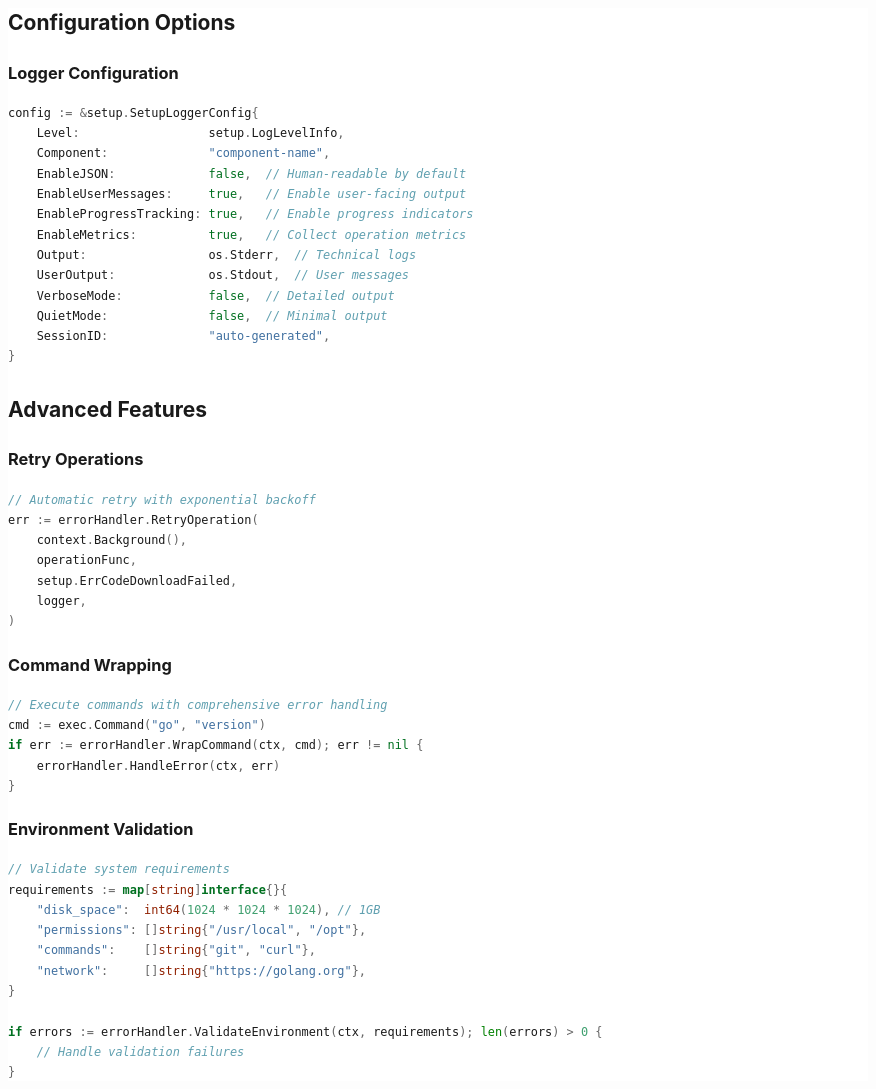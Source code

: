 ## Configuration Options

### Logger Configuration

```go
config := &setup.SetupLoggerConfig{
    Level:                  setup.LogLevelInfo,
    Component:              "component-name",
    EnableJSON:             false,  // Human-readable by default
    EnableUserMessages:     true,   // Enable user-facing output
    EnableProgressTracking: true,   // Enable progress indicators
    EnableMetrics:          true,   // Collect operation metrics
    Output:                 os.Stderr,  // Technical logs
    UserOutput:             os.Stdout,  // User messages
    VerboseMode:            false,  // Detailed output
    QuietMode:              false,  // Minimal output
    SessionID:              "auto-generated",
}
```

## Advanced Features

### Retry Operations

```go
// Automatic retry with exponential backoff
err := errorHandler.RetryOperation(
    context.Background(),
    operationFunc,
    setup.ErrCodeDownloadFailed,
    logger,
)
```

### Command Wrapping

```go
// Execute commands with comprehensive error handling
cmd := exec.Command("go", "version")
if err := errorHandler.WrapCommand(ctx, cmd); err != nil {
    errorHandler.HandleError(ctx, err)
}
```

### Environment Validation

```go
// Validate system requirements
requirements := map[string]interface{}{
    "disk_space":  int64(1024 * 1024 * 1024), // 1GB
    "permissions": []string{"/usr/local", "/opt"},
    "commands":    []string{"git", "curl"},
    "network":     []string{"https://golang.org"},
}

if errors := errorHandler.ValidateEnvironment(ctx, requirements); len(errors) > 0 {
    // Handle validation failures
}
```
